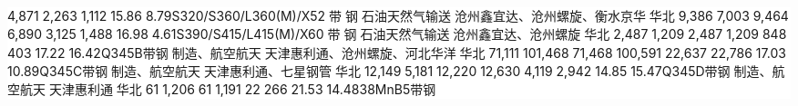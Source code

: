 4,871
2,263
1,112
15.86
8.79S320/S360/L360(M)/X52
带
钢
石油天然气输送
沧州鑫宜达、沧州螺旋、衡水京华
华北
9,386
7,003
9,464
6,890
3,125
1,488
16.98
4.61S390/S415/L415(M)/X60
带
钢
石油天然气输送
沧州鑫宜达、沧州螺旋
华北
2,487
1,209
2,487
1,209
848
403
17.22
16.42Q345B带钢
制造、航空航天
天津惠利通、沧州螺旋、河北华洋
华北
71,111
101,468
71,468
100,591
22,637
22,786
17.03
10.89Q345C带钢
制造、航空航天
天津惠利通、七星钢管
华北
12,149
5,181
12,220
12,630
4,119
2,942
14.85
15.47Q345D带钢
制造、航空航天
天津惠利通
华北
61
1,206
61
1,191
22
266
21.53
14.4838MnB5带钢